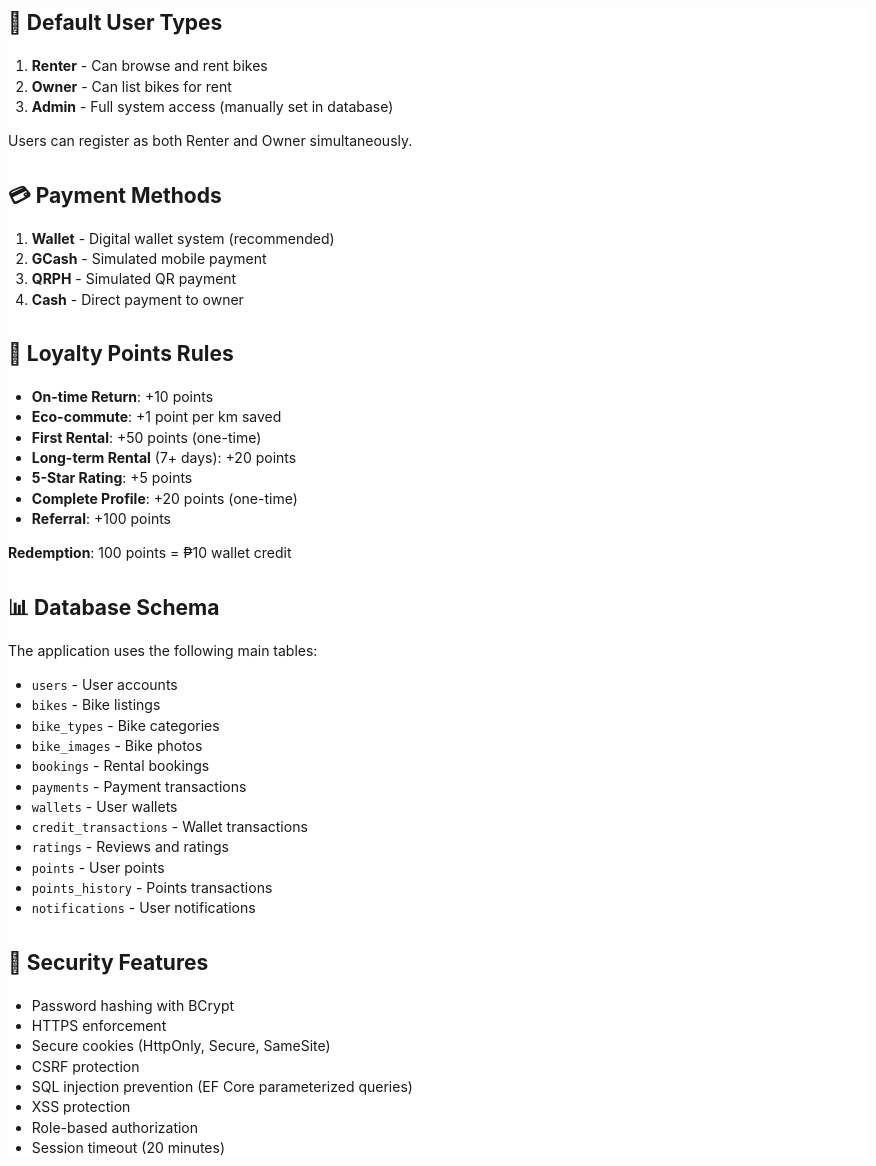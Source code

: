## 👥 Default User Types

1. **Renter** - Can browse and rent bikes
2. **Owner** - Can list bikes for rent
3. **Admin** - Full system access (manually set in database)

Users can register as both Renter and Owner simultaneously.

## 💳 Payment Methods

1. **Wallet** - Digital wallet system (recommended)
2. **GCash** - Simulated mobile payment
3. **QRPH** - Simulated QR payment
4. **Cash** - Direct payment to owner

## 🎯 Loyalty Points Rules

- **On-time Return**: +10 points
- **Eco-commute**: +1 point per km saved
- **First Rental**: +50 points (one-time)
- **Long-term Rental** (7+ days): +20 points
- **5-Star Rating**: +5 points
- **Complete Profile**: +20 points (one-time)
- **Referral**: +100 points

**Redemption**: 100 points = ₱10 wallet credit

## 📊 Database Schema

The application uses the following main tables:
- `users` - User accounts
- `bikes` - Bike listings
- `bike_types` - Bike categories
- `bike_images` - Bike photos
- `bookings` - Rental bookings
- `payments` - Payment transactions
- `wallets` - User wallets
- `credit_transactions` - Wallet transactions
- `ratings` - Reviews and ratings
- `points` - User points
- `points_history` - Points transactions
- `notifications` - User notifications

## 🔐 Security Features

- Password hashing with BCrypt
- HTTPS enforcement
- Secure cookies (HttpOnly, Secure, SameSite)
- CSRF protection
- SQL injection prevention (EF Core parameterized queries)
- XSS protection
- Role-based authorization
- Session timeout (20 minutes)
